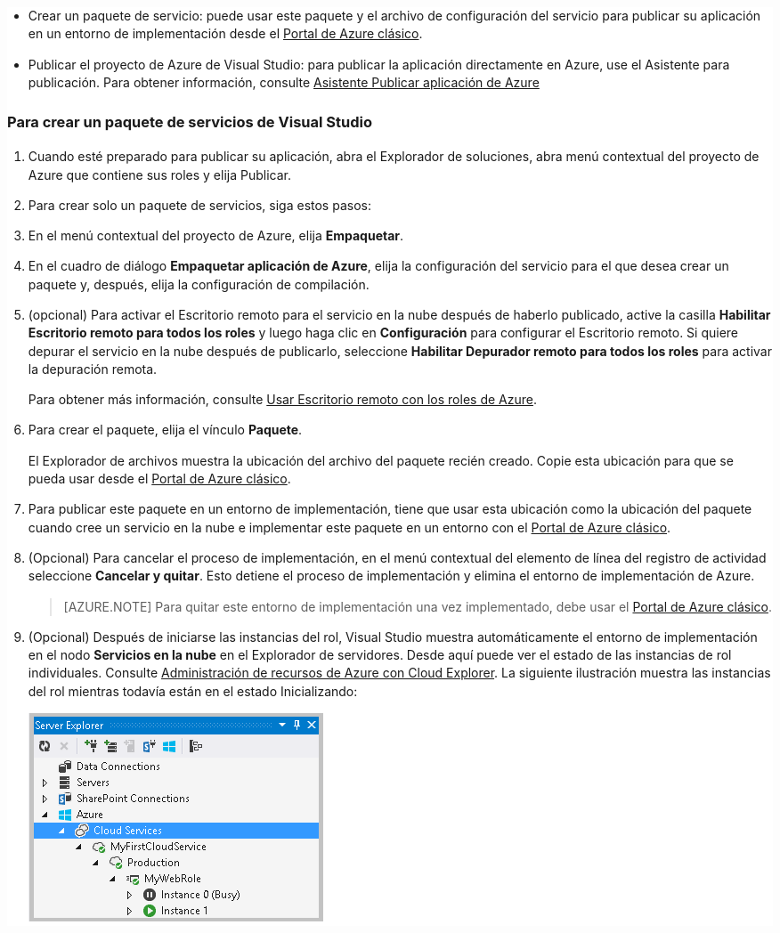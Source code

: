 - Crear un paquete de servicio: puede usar este paquete y el archivo de configuración del servicio para publicar su aplicación en un entorno de implementación desde el [Portal de Azure clásico](http://go.microsoft.com/fwlink/?LinkID=213885).

- Publicar el proyecto de Azure de Visual Studio: para publicar la aplicación directamente en Azure, use el Asistente para publicación. Para obtener información, consulte [Asistente Publicar aplicación de Azure](vs-azure-tools-publish-azure-application-wizard.md)

### Para crear un paquete de servicios de Visual Studio

1. Cuando esté preparado para publicar su aplicación, abra el Explorador de soluciones, abra menú contextual del proyecto de Azure que contiene sus roles y elija Publicar.

1. Para crear solo un paquete de servicios, siga estos pasos:

  1. En el menú contextual del proyecto de Azure, elija **Empaquetar**.

  1. En el cuadro de diálogo **Empaquetar aplicación de Azure**, elija la configuración del servicio para el que desea crear un paquete y, después, elija la configuración de compilación.

  1. (opcional) Para activar el Escritorio remoto para el servicio en la nube después de haberlo publicado, active la casilla **Habilitar Escritorio remoto para todos los roles** y luego haga clic en **Configuración** para configurar el Escritorio remoto. Si quiere depurar el servicio en la nube después de publicarlo, seleccione **Habilitar Depurador remoto para todos los roles** para activar la depuración remota.

      Para obtener más información, consulte [Usar Escritorio remoto con los roles de Azure](vs-azure-tools-using-remote-desktop-with-azure-roles.md).

  1. Para crear el paquete, elija el vínculo **Paquete**.

      El Explorador de archivos muestra la ubicación del archivo del paquete recién creado. Copie esta ubicación para que se pueda usar desde el [Portal de Azure clásico](http://go.microsoft.com/fwlink/?LinkID=213885).

  1. Para publicar este paquete en un entorno de implementación, tiene que usar esta ubicación como la ubicación del paquete cuando cree un servicio en la nube e implementar este paquete en un entorno con el [ Portal de Azure clásico](http://go.microsoft.com/fwlink/?LinkID=213885).

1. (Opcional) Para cancelar el proceso de implementación, en el menú contextual del elemento de línea del registro de actividad seleccione **Cancelar y quitar**. Esto detiene el proceso de implementación y elimina el entorno de implementación de Azure.

    >[AZURE.NOTE] Para quitar este entorno de implementación una vez implementado, debe usar el [Portal de Azure clásico](http://go.microsoft.com/fwlink/?LinkID=213885).

1. (Opcional) Después de iniciarse las instancias del rol, Visual Studio muestra automáticamente el entorno de implementación en el nodo **Servicios en la nube** en el Explorador de servidores. Desde aquí puede ver el estado de las instancias de rol individuales. Consulte [Administración de recursos de Azure con Cloud Explorer](vs-azure-tools-resources-managing-with-cloud-explorer.md). La siguiente ilustración muestra las instancias del rol mientras todavía están en el estado Inicializando:

    ![VST\_DeployComputeNode](./media/vs-azure-tools-publishing-a-cloud-service/IC744134.png)
